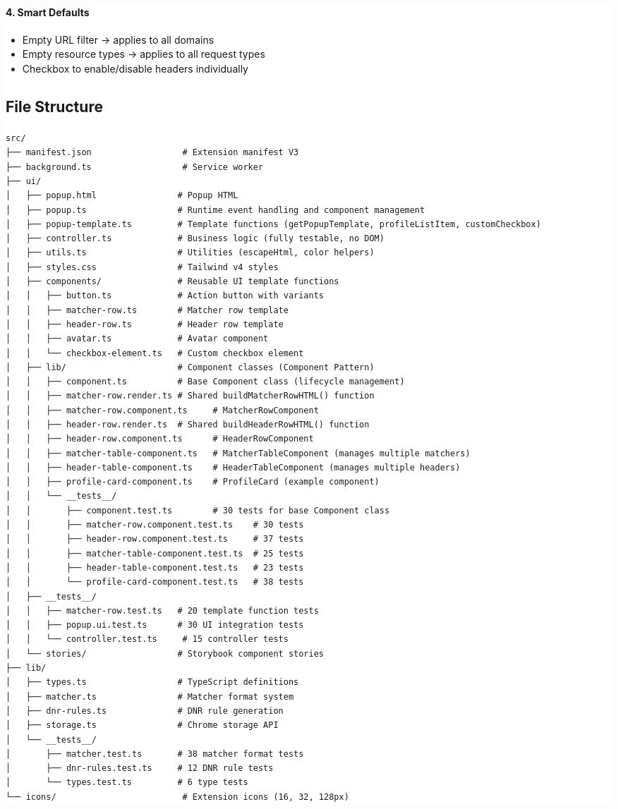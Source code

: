 #### 4. Smart Defaults

- Empty URL filter → applies to all domains
- Empty resource types → applies to all request types
- Checkbox to enable/disable headers individually

## File Structure

```
src/
├── manifest.json                  # Extension manifest V3
├── background.ts                  # Service worker
├── ui/
│   ├── popup.html                # Popup HTML
│   ├── popup.ts                  # Runtime event handling and component management
│   ├── popup-template.ts         # Template functions (getPopupTemplate, profileListItem, customCheckbox)
│   ├── controller.ts             # Business logic (fully testable, no DOM)
│   ├── utils.ts                  # Utilities (escapeHtml, color helpers)
│   ├── styles.css                # Tailwind v4 styles
│   ├── components/               # Reusable UI template functions
│   │   ├── button.ts             # Action button with variants
│   │   ├── matcher-row.ts        # Matcher row template
│   │   ├── header-row.ts         # Header row template
│   │   ├── avatar.ts             # Avatar component
│   │   └── checkbox-element.ts   # Custom checkbox element
│   ├── lib/                      # Component classes (Component Pattern)
│   │   ├── component.ts          # Base Component class (lifecycle management)
│   │   ├── matcher-row.render.ts # Shared buildMatcherRowHTML() function
│   │   ├── matcher-row.component.ts     # MatcherRowComponent
│   │   ├── header-row.render.ts  # Shared buildHeaderRowHTML() function
│   │   ├── header-row.component.ts      # HeaderRowComponent
│   │   ├── matcher-table-component.ts   # MatcherTableComponent (manages multiple matchers)
│   │   ├── header-table-component.ts    # HeaderTableComponent (manages multiple headers)
│   │   ├── profile-card-component.ts    # ProfileCard (example component)
│   │   └── __tests__/
│   │       ├── component.test.ts        # 30 tests for base Component class
│   │       ├── matcher-row.component.test.ts    # 30 tests
│   │       ├── header-row.component.test.ts     # 37 tests
│   │       ├── matcher-table-component.test.ts  # 25 tests
│   │       ├── header-table-component.test.ts   # 23 tests
│   │       └── profile-card-component.test.ts   # 38 tests
│   ├── __tests__/
│   │   ├── matcher-row.test.ts   # 20 template function tests
│   │   ├── popup.ui.test.ts      # 30 UI integration tests
│   │   └── controller.test.ts     # 15 controller tests
│   └── stories/                  # Storybook component stories
├── lib/
│   ├── types.ts                  # TypeScript definitions
│   ├── matcher.ts                # Matcher format system
│   ├── dnr-rules.ts              # DNR rule generation
│   ├── storage.ts                # Chrome storage API
│   └── __tests__/
│       ├── matcher.test.ts       # 38 matcher format tests
│       ├── dnr-rules.test.ts     # 12 DNR rule tests
│       └── types.test.ts         # 6 type tests
└── icons/                         # Extension icons (16, 32, 128px)
```
